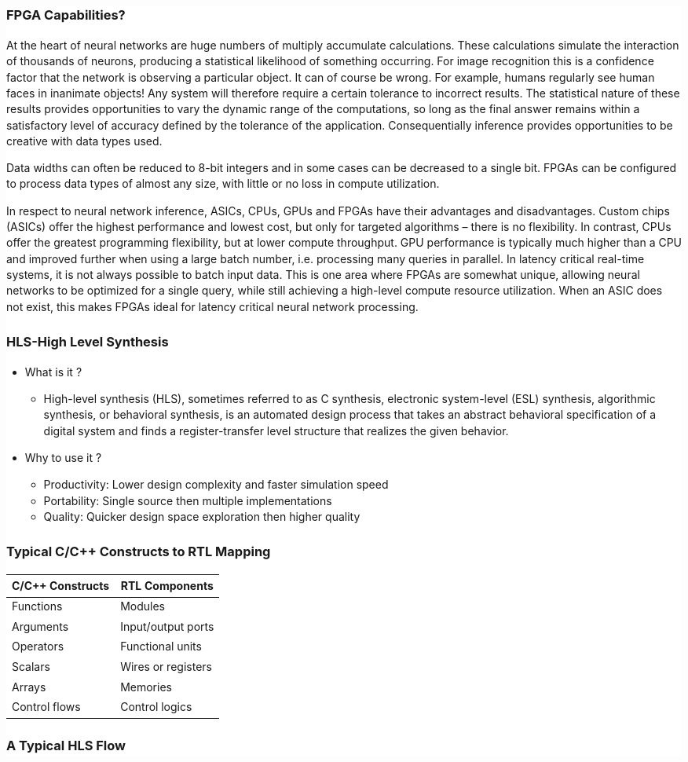 
### FPGA Capabilities?
At the heart of neural networks are huge numbers of multiply accumulate calculations. These calculations simulate the interaction of thousands of neurons, producing a statistical likelihood of something occurring. For image recognition this is a confidence factor that the network is observing a particular object. It can of course be wrong. For example, humans regularly see human faces in inanimate objects! Any system will therefore require a certain tolerance to incorrect results. The statistical nature of these results provides opportunities to vary the dynamic range of the computations, so long as the final answer remains within a satisfactory level of accuracy defined by the tolerance of the application. Consequentially inference provides opportunities to be creative with data types used.

Data widths can often be reduced to 8-bit integers and in some cases can be decreased to a single bit. FPGAs can be configured to process data types of almost any size, with little or no loss in compute utilization.

In respect to neural network inference, ASICs, CPUs, GPUs and FPGAs have their advantages and disadvantages. Custom chips (ASICs) offer the highest performance and lowest cost, but only for targeted algorithms – there is no flexibility.  In contrast, CPUs offer the greatest programming flexibility, but at lower compute throughput. GPU performance is typically much higher than a CPU and improved further when using a large batch number, i.e. processing many queries in parallel. In latency critical real-time systems, it is not always possible to batch input data. This is one area where FPGAs are somewhat unique, allowing neural networks to be optimized for a single query, while still achieving a high-level compute resource utilization. When an ASIC does not exist, this makes FPGAs ideal for latency critical neural network processing.

### HLS-High Level Synthesis

- What is it ?
	- High-level synthesis (HLS), sometimes referred to as C synthesis, electronic system-level (ESL) synthesis, algorithmic synthesis, or behavioral synthesis, is an automated design process that takes an abstract behavioral specification of a digital system and finds a register-transfer level structure that realizes the given behavior.

- Why to use it ?
	- Productivity: Lower design complexity and faster simulation speed
	- Portability: Single source then multiple implementations
	- Quality: Quicker design space exploration then higher quality
### Typical C/C++ Constructs to RTL Mapping

|C/C++ Constructs|   RTL Components  |	
|----------------|-------------------|      
|  Functions     |    Modules        |
|  Arguments     | Input/output ports|
|  Operators     | Functional units  |
|   Scalars      |Wires or registers |
|   Arrays       |   Memories 	     |
| Control flows  | Control logics    |
### A Typical HLS Flow
